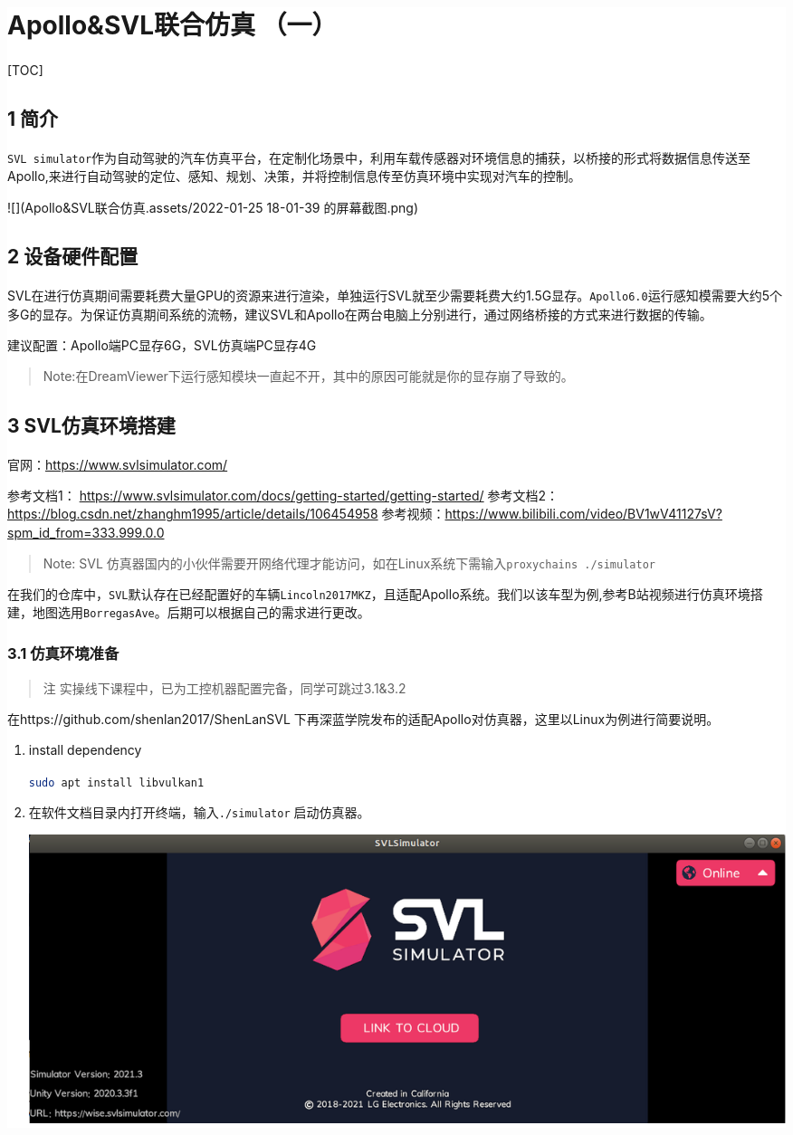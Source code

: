 # Apollo&SVL联合仿真 （一）

[TOC]

## 1 简介

`SVL simulator`作为自动驾驶的汽车仿真平台，在定制化场景中，利用车载传感器对环境信息的捕获，以桥接的形式将数据信息传送至Apollo,来进行自动驾驶的定位、感知、规划、决策，并将控制信息传至仿真环境中实现对汽车的控制。

![](Apollo&SVL联合仿真.assets/2022-01-25 18-01-39 的屏幕截图.png)

## 2 设备硬件配置

SVL在进行仿真期间需要耗费大量GPU的资源来进行渲染，单独运行SVL就至少需要耗费大约1.5G显存。`Apollo6.0`运行感知模需要大约5个多G的显存。为保证仿真期间系统的流畅，建议SVL和Apollo在两台电脑上分别进行，通过网络桥接的方式来进行数据的传输。

建议配置：Apollo端PC显存6G，SVL仿真端PC显存4G

> Note:在DreamViewer下运行感知模块一直起不开，其中的原因可能就是你的显存崩了导致的。

## 3 SVL仿真环境搭建

官网：https://www.svlsimulator.com/

参考文档1： https://www.svlsimulator.com/docs/getting-started/getting-started/
参考文档2：https://blog.csdn.net/zhanghm1995/article/details/106454958
参考视频：https://www.bilibili.com/video/BV1wV41127sV?spm_id_from=333.999.0.0

> Note: SVL 仿真器国内的小伙伴需要开网络代理才能访问，如在Linux系统下需输入`proxychains ./simulator`

在我们的仓库中，`SVL`默认存在已经配置好的车辆`Lincoln2017MKZ`，且适配Apollo系统。我们以该车型为例,参考B站视频进行仿真环境搭建，地图选用`BorregasAve`。后期可以根据自己的需求进行更改。

### 3.1 仿真环境准备

> 注 实操线下课程中，已为工控机器配置完备，同学可跳过3.1&3.2

在https://github.com/shenlan2017/ShenLanSVL 下再深蓝学院发布的适配Apollo对仿真器，这里以Linux为例进行简要说明。

1. install dependency 

   ```bash
   sudo apt install libvulkan1
   ```

2. 在软件文档目录内打开终端，输入`./simulator` 启动仿真器。

   ![](Apollo&SVL%E8%81%94%E5%90%88%E4%BB%BF%E7%9C%9F(%E4%B8%80).assets/2022-04-06%2021-53-08%20%E7%9A%84%E5%B1%8F%E5%B9%95%E6%88%AA%E5%9B%BE.png)
